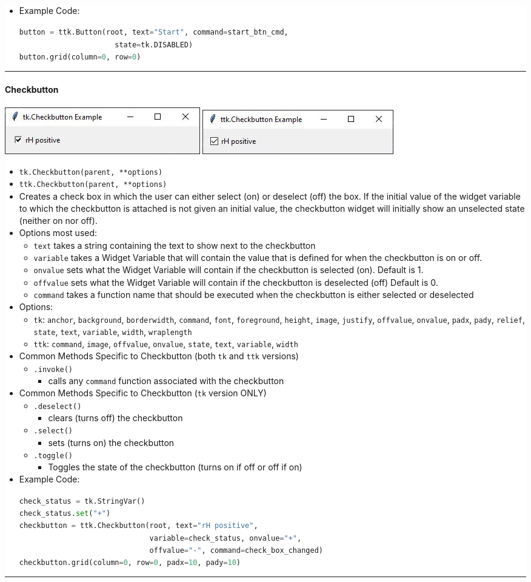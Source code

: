   + Example Code:
    ```python
    button = ttk.Button(root, text="Start", command=start_btn_cmd,
                          state=tk.DISABLED)
    button.grid(column=0, row=0)
    ```
---
#### Checkbutton
![Checkbutton](lecture_files/widget_images/checkbutton_tk_widget.JPG)
![Checkbutton](lecture_files/widget_images/checkbutton_widget.JPG)
  + `tk.Checkbutton(parent, **options)`
  + `ttk.Checkbutton(parent, **options)` 
  + Creates a check box in which the user can either select (on) or deselect
    (off) the box.  If the initial value of the widget variable to which the
    checkbutton is attached is not given an initial value, the checkbutton
    widget will initially show an unselected state (neither on nor off).
  + Options most used:
    + `text` takes a string containing the text to show next to the checkbutton
    + `variable` takes a Widget Variable that will contain the value that
      is defined for when the checkbutton is on or off.
    + `onvalue` sets what the Widget Variable will contain if the checkbutton
      is selected (on).  Default is 1.
    + `offvalue` sets what the Widget Variable will contain if the checkbutton
      is deselected (off)  Default is 0.
    + `command` takes a function name that should be executed when the
      checkbutton is either selected or deselected
  + Options:
    + `tk`: `anchor`, `background`, `borderwidth`, `command`, `font`,
      `foreground`, `height`, `image`, `justify`, `offvalue`, `onvalue`,
      `padx`, `pady`, `relief`, `state`, `text`, `variable`, `width`,
      `wraplength`
    + `ttk`: `command`, `image`, `offvalue`, `onvalue`, `state`, `text`, 
      `variable`, `width`
  + Common Methods Specific to Checkbutton (both `tk` and `ttk` versions)
    + `.invoke()`
      + calls any `command` function associated with the checkbutton
  + Common Methods Specific to Checkbutton (`tk` version ONLY)
    + `.deselect()`
      + clears (turns off) the checkbutton
    + `.select()`
      + sets (turns on) the checkbutton
    + `.toggle()`
      + Toggles the state of the checkbutton (turns on if off or off if on)
  + Example Code:
    ```python
    check_status = tk.StringVar()
    check_status.set("+")
    checkbutton = ttk.Checkbutton(root, text="rH positive",
                                  variable=check_status, onvalue="+",
                                  offvalue="-", command=check_box_changed)
    checkbutton.grid(column=0, row=0, padx=10, pady=10)
    ```
---